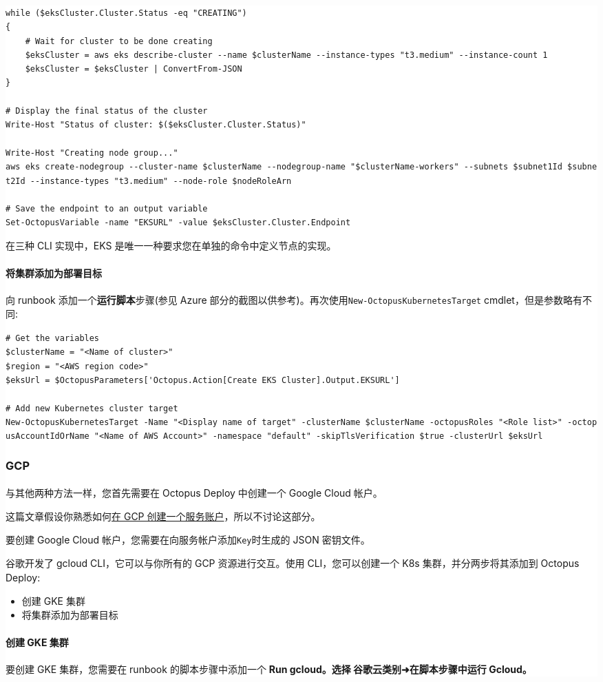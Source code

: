 ```
while ($eksCluster.Cluster.Status -eq "CREATING")
{
    # Wait for cluster to be done creating
    $eksCluster = aws eks describe-cluster --name $clusterName --instance-types "t3.medium" --instance-count 1
    $eksCluster = $eksCluster | ConvertFrom-JSON
}

# Display the final status of the cluster
Write-Host "Status of cluster: $($eksCluster.Cluster.Status)"

Write-Host "Creating node group..."
aws eks create-nodegroup --cluster-name $clusterName --nodegroup-name "$clusterName-workers" --subnets $subnet1Id $subnet2Id --instance-types "t3.medium" --node-role $nodeRoleArn

# Save the endpoint to an output variable
Set-OctopusVariable -name "EKSURL" -value $eksCluster.Cluster.Endpoint 
```

在三种 CLI 实现中，EKS 是唯一一种要求您在单独的命令中定义节点的实现。

#### 将集群添加为部署目标

向 runbook 添加一个**运行脚本**步骤(参见 Azure 部分的截图以供参考)。再次使用`New-OctopusKubernetesTarget` cmdlet，但是参数略有不同:

```
# Get the variables
$clusterName = "<Name of cluster>"
$region = "<AWS region code>"
$eksUrl = $OctopusParameters['Octopus.Action[Create EKS Cluster].Output.EKSURL']

# Add new Kubernetes cluster target
New-OctopusKubernetesTarget -Name "<Display name of target" -clusterName $clusterName -octopusRoles "<Role list>" -octopusAccountIdOrName "<Name of AWS Account>" -namespace "default" -skipTlsVerification $true -clusterUrl $eksUrl 
```

### GCP

与其他两种方法一样，您首先需要在 Octopus Deploy 中创建一个 Google Cloud 帐户。

这篇文章假设你熟悉如何[在 GCP 创建一个服务账户](https://cloud.google.com/iam/docs/creating-managing-service-accounts)，所以不讨论这部分。

要创建 Google Cloud 帐户，您需要在向服务帐户添加`Key`时生成的 JSON 密钥文件。

谷歌开发了 gcloud CLI，它可以与你所有的 GCP 资源进行交互。使用 CLI，您可以创建一个 K8s 集群，并分两步将其添加到 Octopus Deploy:

*   创建 GKE 集群
*   将集群添加为部署目标

#### 创建 GKE 集群

要创建 GKE 集群，您需要在 runbook 的脚本步骤中添加一个 **Run gcloud。选择 **谷歌云类别➜在脚本步骤中运行 Gcloud。****

